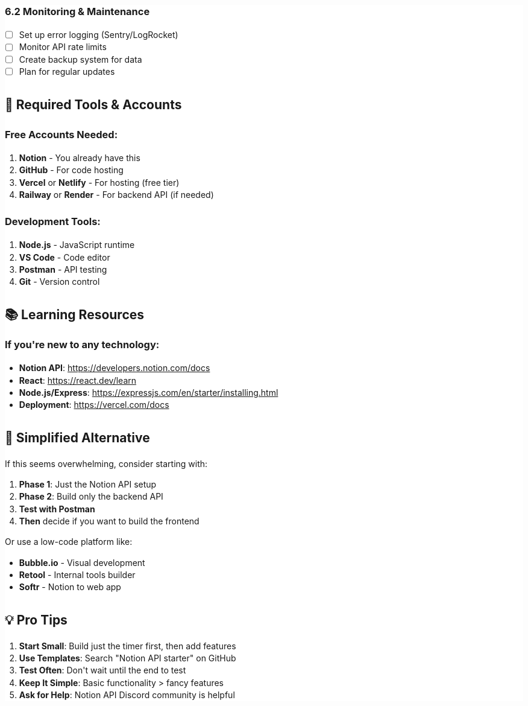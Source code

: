 ### 6.2 Monitoring & Maintenance
- [ ] Set up error logging (Sentry/LogRocket)
- [ ] Monitor API rate limits
- [ ] Create backup system for data
- [ ] Plan for regular updates

## 🔧 Required Tools & Accounts

### Free Accounts Needed:
1. **Notion** - You already have this
2. **GitHub** - For code hosting
3. **Vercel** or **Netlify** - For hosting (free tier)
4. **Railway** or **Render** - For backend API (if needed)

### Development Tools:
1. **Node.js** - JavaScript runtime
2. **VS Code** - Code editor
3. **Postman** - API testing
4. **Git** - Version control

## 📚 Learning Resources

### If you're new to any technology:
- **Notion API**: https://developers.notion.com/docs
- **React**: https://react.dev/learn
- **Node.js/Express**: https://expressjs.com/en/starter/installing.html
- **Deployment**: https://vercel.com/docs

## 🚀 Simplified Alternative

If this seems overwhelming, consider starting with:
1. **Phase 1**: Just the Notion API setup
2. **Phase 2**: Build only the backend API
3. **Test with Postman**
4. **Then** decide if you want to build the frontend

Or use a low-code platform like:
- **Bubble.io** - Visual development
- **Retool** - Internal tools builder
- **Softr** - Notion to web app

## 💡 Pro Tips

1. **Start Small**: Build just the timer first, then add features
2. **Use Templates**: Search "Notion API starter" on GitHub
3. **Test Often**: Don't wait until the end to test
4. **Keep It Simple**: Basic functionality > fancy features
5. **Ask for Help**: Notion API Discord community is helpful

